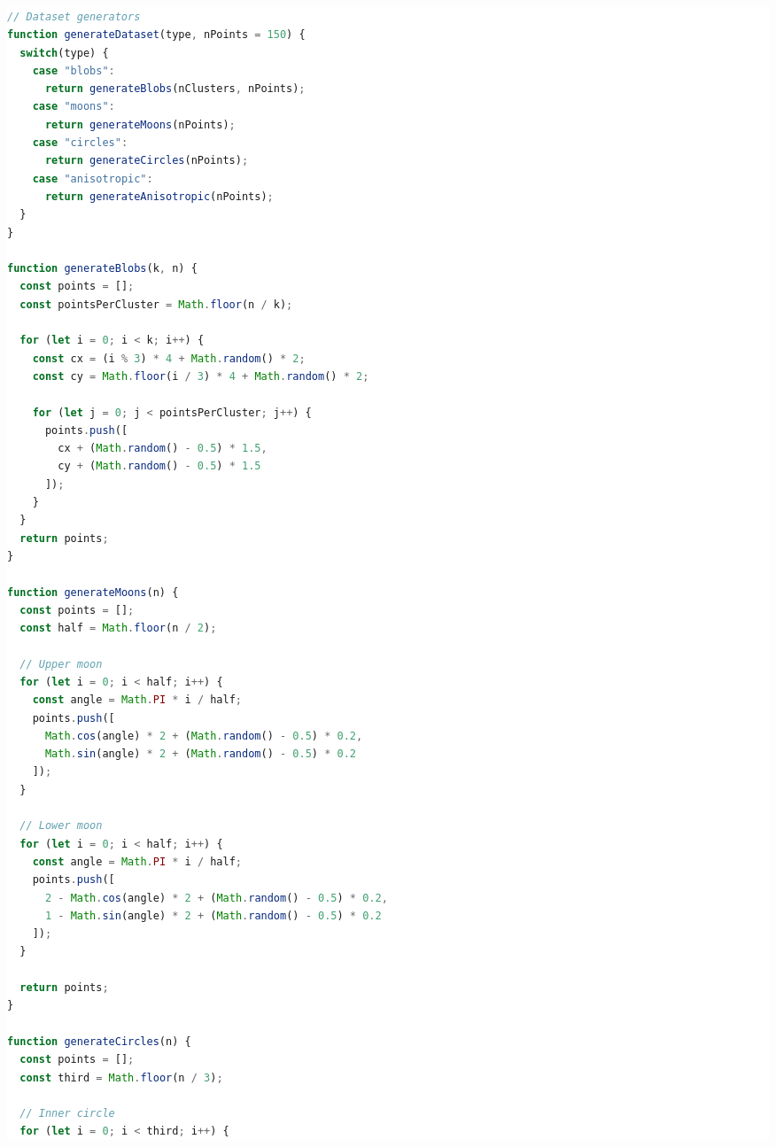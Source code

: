 ```javascript
// Dataset generators
function generateDataset(type, nPoints = 150) {
  switch(type) {
    case "blobs":
      return generateBlobs(nClusters, nPoints);
    case "moons":
      return generateMoons(nPoints);
    case "circles":
      return generateCircles(nPoints);
    case "anisotropic":
      return generateAnisotropic(nPoints);
  }
}

function generateBlobs(k, n) {
  const points = [];
  const pointsPerCluster = Math.floor(n / k);
  
  for (let i = 0; i < k; i++) {
    const cx = (i % 3) * 4 + Math.random() * 2;
    const cy = Math.floor(i / 3) * 4 + Math.random() * 2;
    
    for (let j = 0; j < pointsPerCluster; j++) {
      points.push([
        cx + (Math.random() - 0.5) * 1.5,
        cy + (Math.random() - 0.5) * 1.5
      ]);
    }
  }
  return points;
}

function generateMoons(n) {
  const points = [];
  const half = Math.floor(n / 2);
  
  // Upper moon
  for (let i = 0; i < half; i++) {
    const angle = Math.PI * i / half;
    points.push([
      Math.cos(angle) * 2 + (Math.random() - 0.5) * 0.2,
      Math.sin(angle) * 2 + (Math.random() - 0.5) * 0.2
    ]);
  }
  
  // Lower moon
  for (let i = 0; i < half; i++) {
    const angle = Math.PI * i / half;
    points.push([
      2 - Math.cos(angle) * 2 + (Math.random() - 0.5) * 0.2,
      1 - Math.sin(angle) * 2 + (Math.random() - 0.5) * 0.2
    ]);
  }
  
  return points;
}

function generateCircles(n) {
  const points = [];
  const third = Math.floor(n / 3);
  
  // Inner circle
  for (let i = 0; i < third; i++) {
```